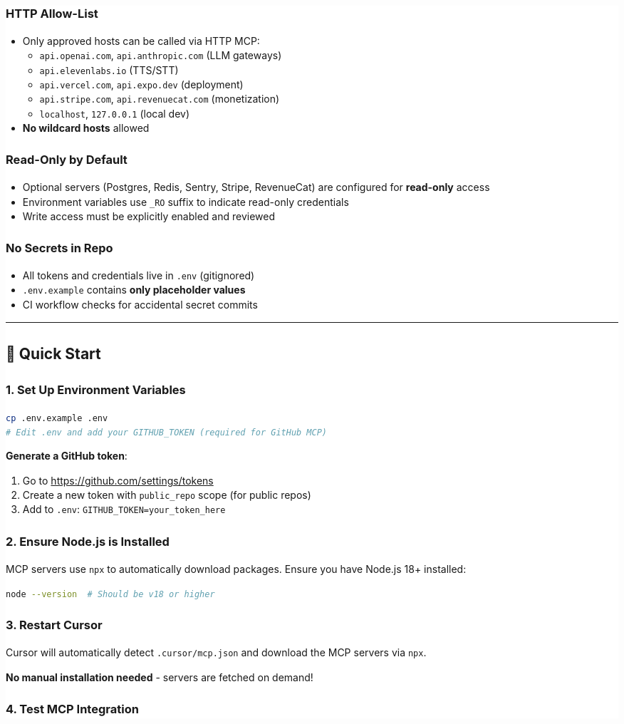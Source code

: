 ### HTTP Allow-List
- Only approved hosts can be called via HTTP MCP:
  - `api.openai.com`, `api.anthropic.com` (LLM gateways)
  - `api.elevenlabs.io` (TTS/STT)
  - `api.vercel.com`, `api.expo.dev` (deployment)
  - `api.stripe.com`, `api.revenuecat.com` (monetization)
  - `localhost`, `127.0.0.1` (local dev)
- **No wildcard hosts** allowed

### Read-Only by Default
- Optional servers (Postgres, Redis, Sentry, Stripe, RevenueCat) are configured for **read-only** access
- Environment variables use `_RO` suffix to indicate read-only credentials
- Write access must be explicitly enabled and reviewed

### No Secrets in Repo
- All tokens and credentials live in `.env` (gitignored)
- `.env.example` contains **only placeholder values**
- CI workflow checks for accidental secret commits

---

## 🚀 Quick Start

### 1. Set Up Environment Variables

```bash
cp .env.example .env
# Edit .env and add your GITHUB_TOKEN (required for GitHub MCP)
```

**Generate a GitHub token**:
1. Go to https://github.com/settings/tokens
2. Create a new token with `public_repo` scope (for public repos)
3. Add to `.env`: `GITHUB_TOKEN=your_token_here`

### 2. Ensure Node.js is Installed

MCP servers use `npx` to automatically download packages. Ensure you have Node.js 18+ installed:

```bash
node --version  # Should be v18 or higher
```

### 3. Restart Cursor

Cursor will automatically detect `.cursor/mcp.json` and download the MCP servers via `npx`.

**No manual installation needed** - servers are fetched on demand!

### 4. Test MCP Integration
